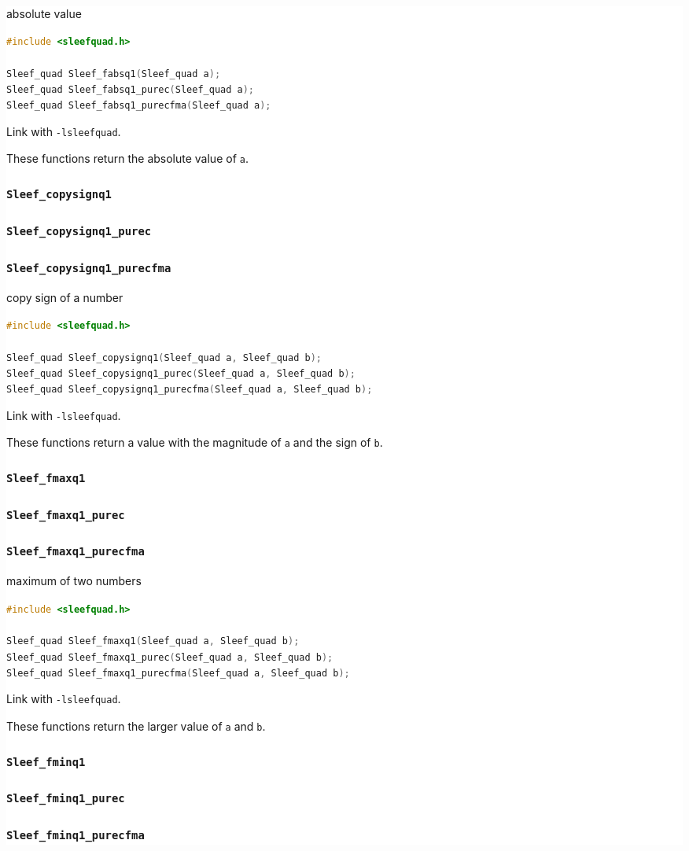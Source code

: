 absolute value

```c
#include <sleefquad.h>

Sleef_quad Sleef_fabsq1(Sleef_quad a);
Sleef_quad Sleef_fabsq1_purec(Sleef_quad a);
Sleef_quad Sleef_fabsq1_purecfma(Sleef_quad a);
```
Link with `-lsleefquad`.

These functions return the absolute value of `a`.

### `Sleef_copysignq1`
### `Sleef_copysignq1_purec`
### `Sleef_copysignq1_purecfma`

copy sign of a number

```c
#include <sleefquad.h>

Sleef_quad Sleef_copysignq1(Sleef_quad a, Sleef_quad b);
Sleef_quad Sleef_copysignq1_purec(Sleef_quad a, Sleef_quad b);
Sleef_quad Sleef_copysignq1_purecfma(Sleef_quad a, Sleef_quad b);
```
Link with `-lsleefquad`.

These functions return a value with the magnitude of `a` and the sign of `b`.

### `Sleef_fmaxq1`
### `Sleef_fmaxq1_purec`
### `Sleef_fmaxq1_purecfma`

maximum of two numbers

```c
#include <sleefquad.h>

Sleef_quad Sleef_fmaxq1(Sleef_quad a, Sleef_quad b);
Sleef_quad Sleef_fmaxq1_purec(Sleef_quad a, Sleef_quad b);
Sleef_quad Sleef_fmaxq1_purecfma(Sleef_quad a, Sleef_quad b);
```
Link with `-lsleefquad`.

These functions return the larger value of `a` and `b`.

### `Sleef_fminq1`
### `Sleef_fminq1_purec`
### `Sleef_fminq1_purecfma`

